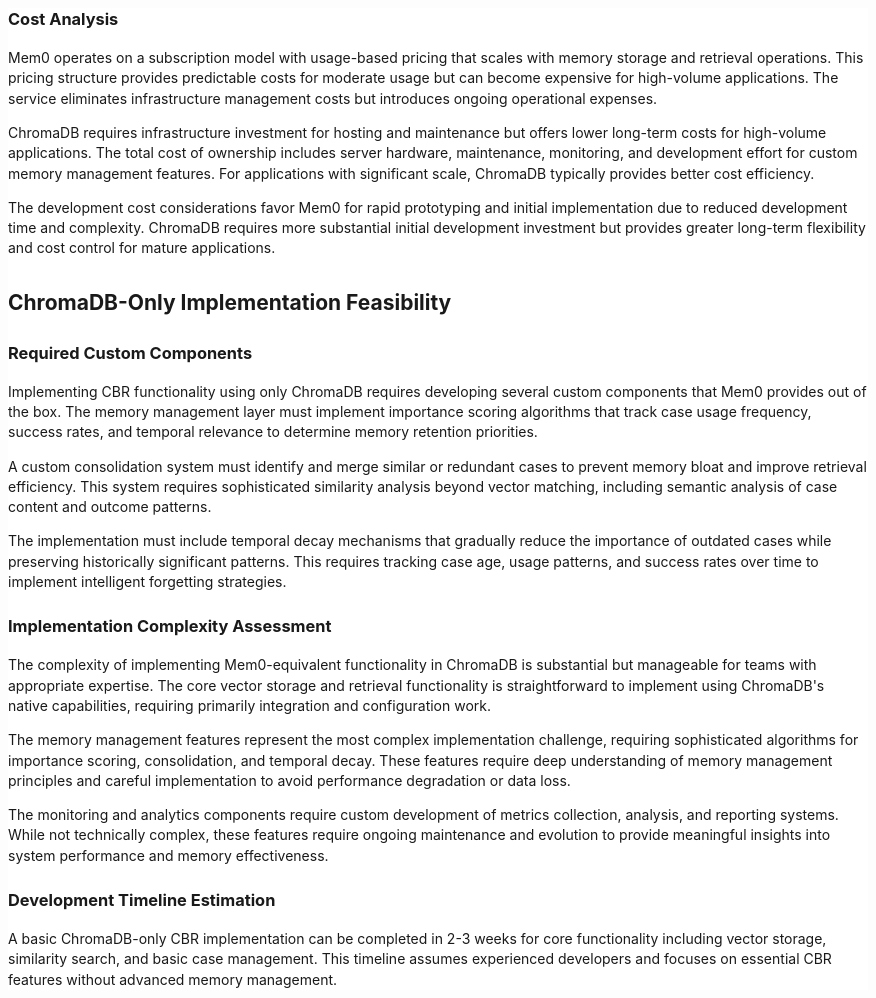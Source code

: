 ### Cost Analysis

Mem0 operates on a subscription model with usage-based pricing that scales with memory storage and retrieval operations. This pricing structure provides predictable costs for moderate usage but can become expensive for high-volume applications. The service eliminates infrastructure management costs but introduces ongoing operational expenses.

ChromaDB requires infrastructure investment for hosting and maintenance but offers lower long-term costs for high-volume applications. The total cost of ownership includes server hardware, maintenance, monitoring, and development effort for custom memory management features. For applications with significant scale, ChromaDB typically provides better cost efficiency.

The development cost considerations favor Mem0 for rapid prototyping and initial implementation due to reduced development time and complexity. ChromaDB requires more substantial initial development investment but provides greater long-term flexibility and cost control for mature applications.

## ChromaDB-Only Implementation Feasibility

### Required Custom Components

Implementing CBR functionality using only ChromaDB requires developing several custom components that Mem0 provides out of the box. The memory management layer must implement importance scoring algorithms that track case usage frequency, success rates, and temporal relevance to determine memory retention priorities.

A custom consolidation system must identify and merge similar or redundant cases to prevent memory bloat and improve retrieval efficiency. This system requires sophisticated similarity analysis beyond vector matching, including semantic analysis of case content and outcome patterns.

The implementation must include temporal decay mechanisms that gradually reduce the importance of outdated cases while preserving historically significant patterns. This requires tracking case age, usage patterns, and success rates over time to implement intelligent forgetting strategies.

### Implementation Complexity Assessment

The complexity of implementing Mem0-equivalent functionality in ChromaDB is substantial but manageable for teams with appropriate expertise. The core vector storage and retrieval functionality is straightforward to implement using ChromaDB's native capabilities, requiring primarily integration and configuration work.

The memory management features represent the most complex implementation challenge, requiring sophisticated algorithms for importance scoring, consolidation, and temporal decay. These features require deep understanding of memory management principles and careful implementation to avoid performance degradation or data loss.

The monitoring and analytics components require custom development of metrics collection, analysis, and reporting systems. While not technically complex, these features require ongoing maintenance and evolution to provide meaningful insights into system performance and memory effectiveness.

### Development Timeline Estimation

A basic ChromaDB-only CBR implementation can be completed in 2-3 weeks for core functionality including vector storage, similarity search, and basic case management. This timeline assumes experienced developers and focuses on essential CBR features without advanced memory management.
